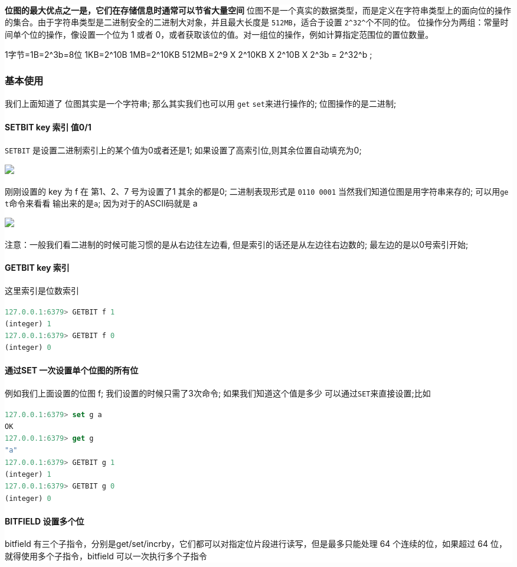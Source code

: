 **位图的最大优点之一是，它们在存储信息时通常可以节省大量空间** 位图不是一个真实的数据类型，而是定义在字符串类型上的面向位的操作的集合。由于字符串类型是二进制安全的二进制大对象，并且最大长度是 `512MB`，适合于设置 `2^32^`个不同的位。 位操作分为两组：常量时间单个位的操作，像设置一个位为 1 或者 0，或者获取该位的值。对一组位的操作，例如计算指定范围位的置位数量。

1字节=1B=2^3b=8位 
1KB=2^10B 
1MB=2^10KB 
512MB=2^9 X 2^10KB X 2^10B X 2^3b = 2^32^b ;

### 基本使用

我们上面知道了 位图其实是一个字符串; 那么其实我们也可以用 `get` `set`来进行操作的; 位图操作的是二进制;

#### SETBIT key 索引 值0/1

`SETBIT` 是设置二进制索引上的某个值为0或者还是1; 如果设置了高索引位,则其余位置自动填充为0;

![](https://ask.qcloudimg.com/http-save/yehe-8815606/d0589fc57b35fd12262dcc0a46841422.png?imageView2/2/w/1200)

刚刚设置的 key 为 f 在 第1、2、7 号为设置了1 其余的都是0; 二进制表现形式是 `0110 0001` 当然我们知道位图是用字符串来存的; 可以用`get`命令来看看 输出来的是`a`; 因为对于的ASCII码就是 a

![](https://ask.qcloudimg.com/http-save/yehe-8815606/c012806f751d676021f2188faf278aad.png?imageView2/2/w/1200)

注意：一般我们看二进制的时候可能习惯的是从右边往左边看, 但是索引的话还是从左边往右边数的; 最左边的是以0号索引开始;

#### GETBIT key 索引

这里索引是位数索引

```javascript
127.0.0.1:6379> GETBIT f 1
(integer) 1
127.0.0.1:6379> GETBIT f 0
(integer) 0
```

#### 通过SET 一次设置单个位图的所有位

例如我们上面设置的位图 f; 我们设置的时候只需了3次命令; 如果我们知道这个值是多少 可以通过`SET`来直接设置;比如

```javascript
127.0.0.1:6379> set g a
OK
127.0.0.1:6379> get g
"a"
127.0.0.1:6379> GETBIT g 1
(integer) 1
127.0.0.1:6379> GETBIT g 0
(integer) 0
```

#### BITFIELD 设置多个位

bitfield 有三个子指令，分别是get/set/incrby，它们都可以对指定位片段进行读写，但是最多只能处理 64 个连续的位，如果超过 64 位，就得使用多个子指令，bitfield 可以一次执行多个子指令
